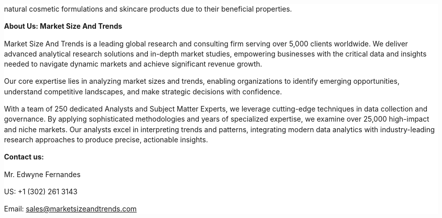 natural cosmetic formulations and skincare products due to their beneficial properties.</p></body></html></p><p><strong>About Us:&nbsp;Market Size And Trends</strong></p><p>Market Size And Trends&nbsp;is a leading global research and consulting firm serving over 5,000 clients worldwide. We deliver advanced analytical research solutions and in-depth market studies, empowering businesses with the critical data and insights needed to navigate dynamic markets and achieve significant revenue growth.</p><p>Our core expertise lies in analyzing market sizes and trends, enabling organizations to identify emerging opportunities, understand competitive landscapes, and make strategic decisions with confidence.</p><p>With a team of 250 dedicated Analysts and Subject Matter Experts, we leverage cutting-edge techniques in data collection and governance. By applying sophisticated methodologies and years of specialized expertise, we examine over 25,000 high-impact and niche markets. Our analysts excel in interpreting trends and patterns, integrating modern data analytics with industry-leading research approaches to produce precise, actionable insights.</p><p><strong>Contact us:</strong></p><p>Mr. Edwyne Fernandes</p><p>US: +1 (302) 261 3143</p><p>Email: <a href="mailto:sales@marketsizeandtrends.com">sales@marketsizeandtrends.com</a>&nbsp;</p>
